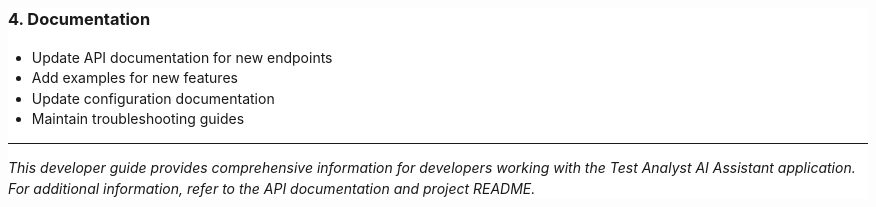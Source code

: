 ### 4. Documentation

- Update API documentation for new endpoints
- Add examples for new features
- Update configuration documentation
- Maintain troubleshooting guides

---

*This developer guide provides comprehensive information for developers working with the Test Analyst AI Assistant application. For additional information, refer to the API documentation and project README.*